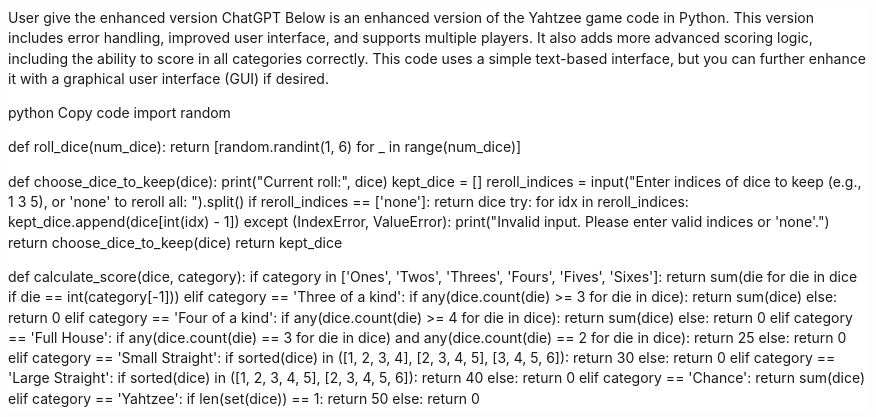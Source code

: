 User
give the enhanced version
ChatGPT
Below is an enhanced version of the Yahtzee game code in Python. This version includes error handling, improved user interface, and supports multiple players. It also adds more advanced scoring logic, including the ability to score in all categories correctly. This code uses a simple text-based interface, but you can further enhance it with a graphical user interface (GUI) if desired.

python
Copy code
import random

def roll_dice(num_dice):
    return [random.randint(1, 6) for _ in range(num_dice)]

def choose_dice_to_keep(dice):
    print("Current roll:", dice)
    kept_dice = []
    reroll_indices = input("Enter indices of dice to keep (e.g., 1 3 5), or 'none' to reroll all: ").split()
    if reroll_indices == ['none']:
        return dice
    try:
        for idx in reroll_indices:
            kept_dice.append(dice[int(idx) - 1])
    except (IndexError, ValueError):
        print("Invalid input. Please enter valid indices or 'none'.")
        return choose_dice_to_keep(dice)
    return kept_dice

def calculate_score(dice, category):
    if category in ['Ones', 'Twos', 'Threes', 'Fours', 'Fives', 'Sixes']:
        return sum(die for die in dice if die == int(category[-1]))
    elif category == 'Three of a kind':
        if any(dice.count(die) >= 3 for die in dice):
            return sum(dice)
        else:
            return 0
    elif category == 'Four of a kind':
        if any(dice.count(die) >= 4 for die in dice):
            return sum(dice)
        else:
            return 0
    elif category == 'Full House':
        if any(dice.count(die) == 3 for die in dice) and any(dice.count(die) == 2 for die in dice):
            return 25
        else:
            return 0
    elif category == 'Small Straight':
        if sorted(dice) in ([1, 2, 3, 4], [2, 3, 4, 5], [3, 4, 5, 6]):
            return 30
        else:
            return 0
    elif category == 'Large Straight':
        if sorted(dice) in ([1, 2, 3, 4, 5], [2, 3, 4, 5, 6]):
            return 40
        else:
            return 0
    elif category == 'Chance':
        return sum(dice)
    elif category == 'Yahtzee':
        if len(set(dice)) == 1:
            return 50
        else:
            return 0